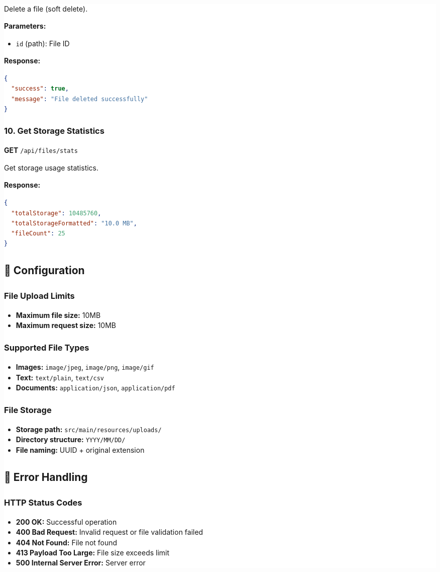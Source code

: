 Delete a file (soft delete).

**Parameters:**
- `id` (path): File ID

**Response:**
```json
{
  "success": true,
  "message": "File deleted successfully"
}
```

### 10. Get Storage Statistics
**GET** `/api/files/stats`

Get storage usage statistics.

**Response:**
```json
{
  "totalStorage": 10485760,
  "totalStorageFormatted": "10.0 MB",
  "fileCount": 25
}
```

## 🔧 Configuration

### File Upload Limits
- **Maximum file size:** 10MB
- **Maximum request size:** 10MB

### Supported File Types
- **Images:** `image/jpeg`, `image/png`, `image/gif`
- **Text:** `text/plain`, `text/csv`
- **Documents:** `application/json`, `application/pdf`

### File Storage
- **Storage path:** `src/main/resources/uploads/`
- **Directory structure:** `YYYY/MM/DD/`
- **File naming:** UUID + original extension

## 🚨 Error Handling

### HTTP Status Codes
- **200 OK:** Successful operation
- **400 Bad Request:** Invalid request or file validation failed
- **404 Not Found:** File not found
- **413 Payload Too Large:** File size exceeds limit
- **500 Internal Server Error:** Server error
